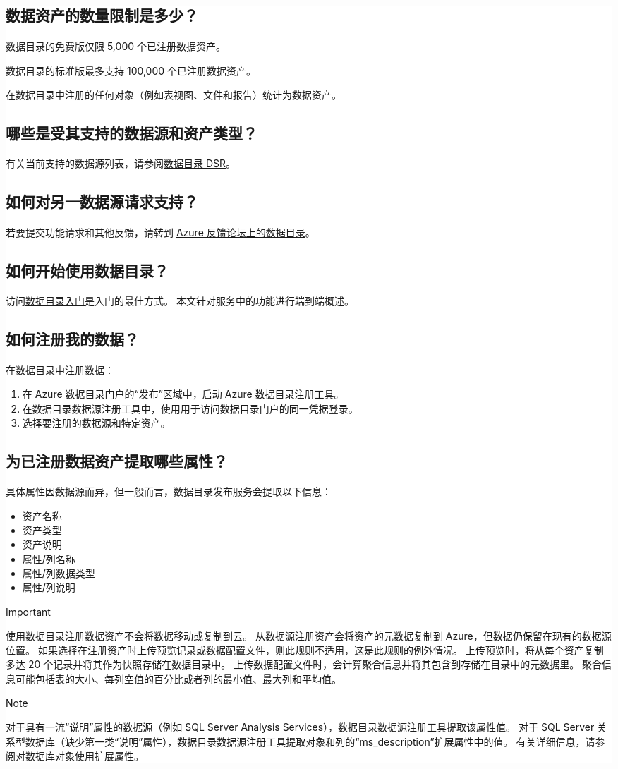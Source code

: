## <a name="what-are-its-limits-on-the-number-of-data-assets"></a>数据资产的数量限制是多少？
数据目录的免费版仅限 5,000 个已注册数据资产。

数据目录的标准版最多支持 100,000 个已注册数据资产。

在数据目录中注册的任何对象（例如表视图、文件和报告）统计为数据资产。

## <a name="what-are-its-supported-data-source-and-asset-types"></a>哪些是受其支持的数据源和资产类型？
有关当前支持的数据源列表，请参阅[数据目录 DSR](data-catalog-dsr.md)。

## <a name="how-do-i-request-support-for-another-data-source"></a>如何对另一数据源请求支持？
若要提交功能请求和其他反馈，请转到 [Azure 反馈论坛上的数据目录](https://feedback.azure.com/forums/906052-data-catalog/category/320788-data-sources)。

## <a name="how-do-i-get-started-with-data-catalog"></a>如何开始使用数据目录？
访问[数据目录入门](data-catalog-get-started.md)是入门的最佳方式。 本文针对服务中的功能进行端到端概述。

## <a name="how-do-i-register-my-data"></a>如何注册我的数据？
在数据目录中注册数据：
1. 在 Azure 数据目录门户的“发布”区域中，启动 Azure 数据目录注册工具。 
2. 在数据目录数据源注册工具中，使用用于访问数据目录门户的同一凭据登录。
3. 选择要注册的数据源和特定资产。

## <a name="what-properties-does-it-extract-for-data-assets-that-are-registered"></a>为已注册数据资产提取哪些属性？
具体属性因数据源而异，但一般而言，数据目录发布服务会提取以下信息：

* 资产名称
* 资产类型
* 资产说明
* 属性/列名称
* 属性/列数据类型
* 属性/列说明

> [!IMPORTANT]
> 使用数据目录注册数据资产不会将数据移动或复制到云。 从数据源注册资产会将资产的元数据复制到 Azure，但数据仍保留在现有的数据源位置。 如果选择在注册资产时上传预览记录或数据配置文件，则此规则不适用，这是此规则的例外情况。 上传预览时，将从每个资产复制多达 20 个记录并将其作为快照存储在数据目录中。 上传数据配置文件时，会计算聚合信息并将其包含到存储在目录中的元数据里。 聚合信息可能包括表的大小、每列空值的百分比或者列的最小值、最大列和平均值。 
>
>

> [!NOTE]
> 对于具有一流“说明”属性的数据源（例如 SQL Server Analysis Services），数据目录数据源注册工具提取该属性值。 对于 SQL Server 关系型数据库（缺少第一类“说明”属性），数据目录数据源注册工具提取对象和列的“ms_description”扩展属性中的值。 有关详细信息，请参阅[对数据库对象使用扩展属性](https://technet.microsoft.com/library/ms190243%28v=sql.105%29.aspx)。
>
>
